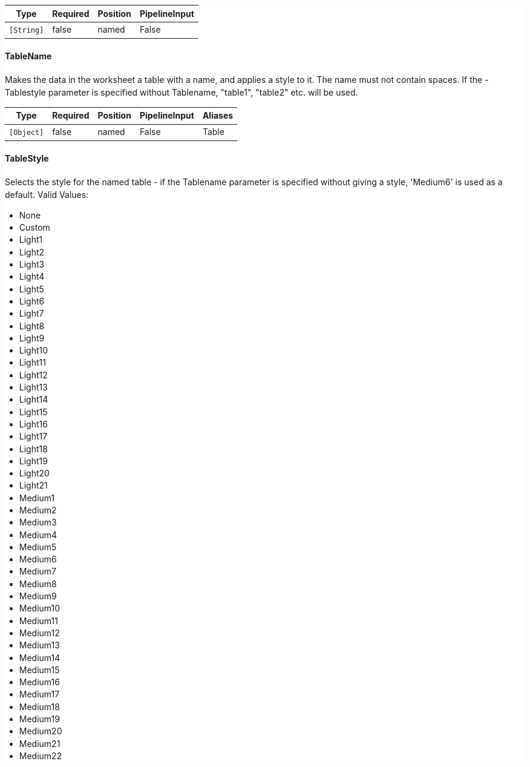 |Type      |Required|Position|PipelineInput|
|----------|--------|--------|-------------|
|`[String]`|false   |named   |False        |

#### **TableName**
Makes the data in the worksheet a table with a name, and applies a style to it. The name must not contain spaces. If the -Tablestyle parameter is specified without Tablename, "table1", "table2" etc. will be used.

|Type      |Required|Position|PipelineInput|Aliases|
|----------|--------|--------|-------------|-------|
|`[Object]`|false   |named   |False        |Table  |

#### **TableStyle**
Selects the style for the named table - if the Tablename parameter is specified without giving a style, 'Medium6' is used as a default.
Valid Values:

* None
* Custom
* Light1
* Light2
* Light3
* Light4
* Light5
* Light6
* Light7
* Light8
* Light9
* Light10
* Light11
* Light12
* Light13
* Light14
* Light15
* Light16
* Light17
* Light18
* Light19
* Light20
* Light21
* Medium1
* Medium2
* Medium3
* Medium4
* Medium5
* Medium6
* Medium7
* Medium8
* Medium9
* Medium10
* Medium11
* Medium12
* Medium13
* Medium14
* Medium15
* Medium16
* Medium17
* Medium18
* Medium19
* Medium20
* Medium21
* Medium22